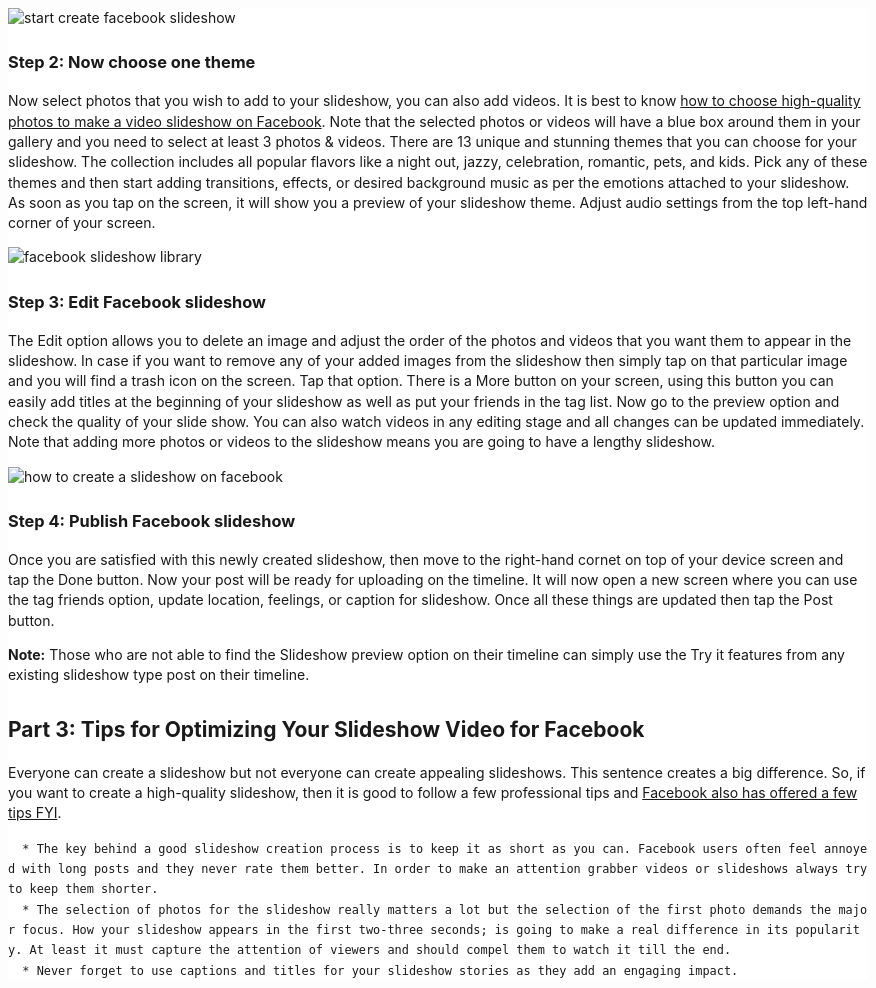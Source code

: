 ![start create facebook slideshow](https://images.wondershare.com/filmora/article-images/facebook-slideshow-update-status.jpg)

### Step 2: Now choose one theme

Now select photos that you wish to add to your slideshow, you can also add videos. It is best to know [how to choose high-quality photos to make a video slideshow on Facebook](https://www.pholody.com/blog/best-practices-to-make-high-quality-photo-slideshow). Note that the selected photos or videos will have a blue box around them in your gallery and you need to select at least 3 photos & videos. There are 13 unique and stunning themes that you can choose for your slideshow. The collection includes all popular flavors like a night out, jazzy, celebration, romantic, pets, and kids. Pick any of these themes and then start adding transitions, effects, or desired background music as per the emotions attached to your slideshow. As soon as you tap on the screen, it will show you a preview of your slideshow theme. Adjust audio settings from the top left-hand corner of your screen.

![facebook slideshow library](https://images.wondershare.com/filmora/article-images/facebook-slideshow-library.jpg)

### Step 3: Edit Facebook slideshow

The Edit option allows you to delete an image and adjust the order of the photos and videos that you want them to appear in the slideshow. In case if you want to remove any of your added images from the slideshow then simply tap on that particular image and you will find a trash icon on the screen. Tap that option. There is a More button on your screen, using this button you can easily add titles at the beginning of your slideshow as well as put your friends in the tag list. Now go to the preview option and check the quality of your slide show. You can also watch videos in any editing stage and all changes can be updated immediately. Note that adding more photos or videos to the slideshow means you are going to have a lengthy slideshow.

![how to create a slideshow on facebook](https://images.wondershare.com/filmora/filmorapro/edit-facebook-slideshow.jpg)

### Step 4: Publish Facebook slideshow

Once you are satisfied with this newly created slideshow, then move to the right-hand cornet on top of your device screen and tap the Done button. Now your post will be ready for uploading on the timeline. It will now open a new screen where you can use the tag friends option, update location, feelings, or caption for slideshow. Once all these things are updated then tap the Post button.

**Note:** Those who are not able to find the Slideshow preview option on their timeline can simply use the Try it features from any existing slideshow type post on their timeline.

## Part 3: Tips for Optimizing Your Slideshow Video for Facebook

Everyone can create a slideshow but not everyone can create appealing slideshows. This sentence creates a big difference. So, if you want to create a high-quality slideshow, then it is good to follow a few professional tips and [Facebook also has offered a few tips FYI](https://www.facebook.com/business/help/347114248961706).

      * The key behind a good slideshow creation process is to keep it as short as you can. Facebook users often feel annoyed with long posts and they never rate them better. In order to make an attention grabber videos or slideshows always try to keep them shorter.
      * The selection of photos for the slideshow really matters a lot but the selection of the first photo demands the major focus. How your slideshow appears in the first two-three seconds; is going to make a real difference in its popularity. At least it must capture the attention of viewers and should compel them to watch it till the end.
      * Never forget to use captions and titles for your slideshow stories as they add an engaging impact.
